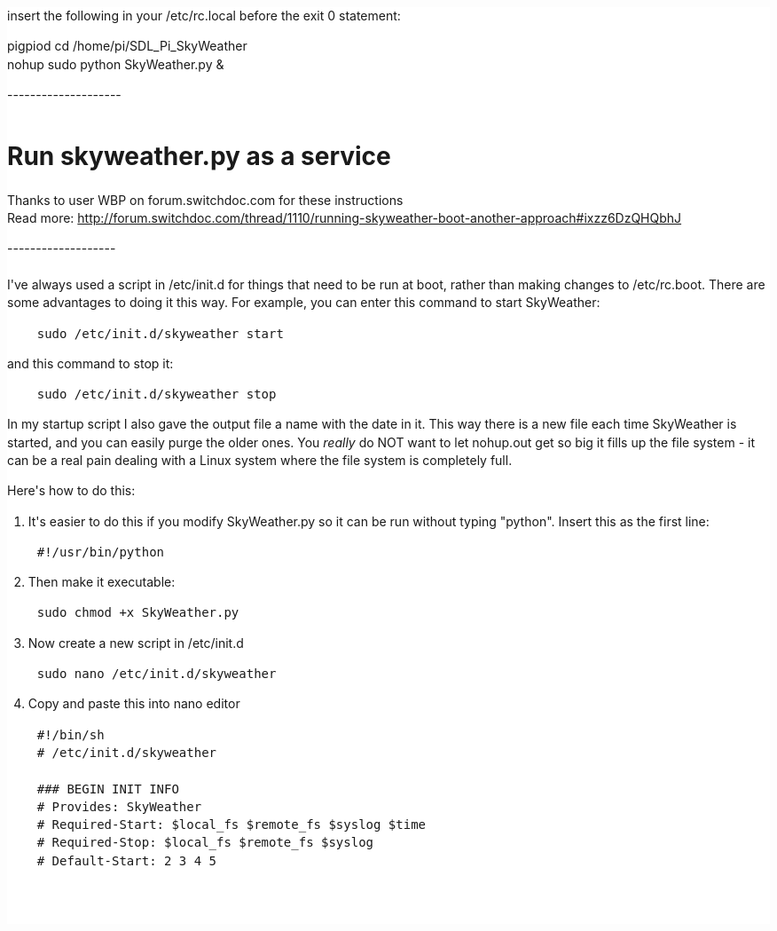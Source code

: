 insert the following in your /etc/rc.local before the exit 0 statement:

pigpiod
cd /home/pi/SDL_Pi_SkyWeather <BR>
nohup sudo python SkyWeather.py & <BR>


--------------------<BR>  

 # Run skyweather.py as a service  
 Thanks to user WBP on forum.switchdoc.com for these instructions  
 Read more: http://forum.switchdoc.com/thread/1110/running-skyweather-boot-another-approach#ixzz6DzQHQbhJ

-------------------<BR>  
 I've always used a script in /etc/init.d for things that need to be run at boot, rather than making changes to /etc/rc.boot.  There are some advantages to doing it this way.  For example, you can enter this command to start SkyWeather:  
<pre>
    sudo /etc/init.d/skyweather start  
</pre>
and this command to stop it:  
<pre>
    sudo /etc/init.d/skyweather stop  
</pre>  

In my startup script I also gave the output file a name with the date in it.  This way there is a new file each time SkyWeather is started, and you can easily purge the older ones.  You *really* do NOT want to let nohup.out get so big it fills up the file system - it can be a real pain dealing with a Linux system where the file system is completely full.

Here's how to do this:  

1) It's easier to do this if you modify SkyWeather.py so it can be run without typing "python".  Insert this as the first line:  
<pre>
    #!/usr/bin/python  
</pre>
2) Then make it executable:  
<pre>
    sudo chmod +x SkyWeather.py  
</pre>  
3) Now create a new script in /etc/init.d  
<pre>
    sudo nano /etc/init.d/skyweather
</pre>
4) Copy and paste this into nano editor
<pre>
    #!/bin/sh
    # /etc/init.d/skyweather
    
    ### BEGIN INIT INFO  
    # Provides: SkyWeather  
    # Required-Start: $local_fs $remote_fs $syslog $time  
    # Required-Stop: $local_fs $remote_fs $syslog  
    # Default-Start: 2 3 4 5  